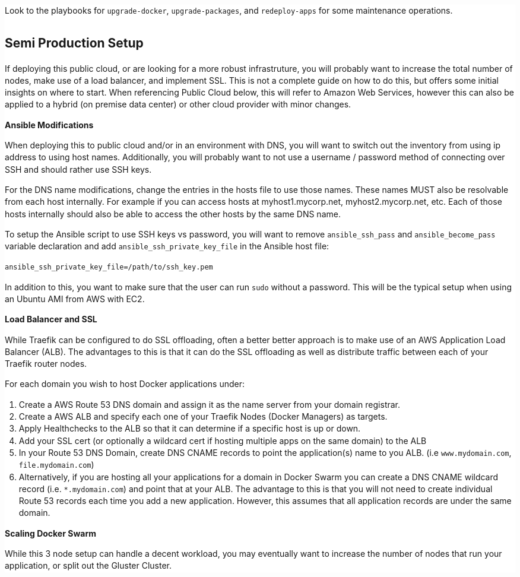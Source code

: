 Look to the playbooks for `upgrade-docker`, `upgrade-packages`, and `redeploy-apps` for some maintenance operations.

## Semi Production Setup

If deploying this public cloud, or are looking for a more robust infrastruture, you will probably want to increase the total number of nodes, make use of a load balancer, and implement SSL. This is not a complete guide on how to do this, but offers some initial insights on where to start. When referencing Public Cloud below, this will refer to Amazon Web Services, however this can also be applied to a hybrid (on premise data center) or other cloud provider with minor changes.

**Ansible Modifications**

When deploying this to public cloud and/or in an environment with DNS, you will want to switch out the inventory from using ip address to using host names. Additionally, you will probably want to not use a username / password method of connecting over SSH and should rather use SSH keys.

For the DNS name modifications, change the entries in the hosts file to use those names. These names MUST also be resolvable from each host internally. For example if you can access hosts at myhost1.mycorp.net, myhost2.mycorp.net, etc. Each of those hosts internally should also be able to access the other hosts by the same DNS name.

To setup the Ansible script to use SSH keys vs password, you will want to remove `ansible_ssh_pass` and `ansible_become_pass` variable declaration and add `ansible_ssh_private_key_file` in the Ansible host file:

```
ansible_ssh_private_key_file=/path/to/ssh_key.pem
```

In addition to this, you want to make sure that the user can run `sudo` without a password. This will be the typical setup when using an Ubuntu AMI from AWS with EC2.

**Load Balancer and SSL**

While Traefik can be configured to do SSL offloading, often a better better approach is to make use of an AWS Application Load Balancer (ALB). The advantages to this is that it can do the SSL offloading as well as distribute traffic between each of your Traefik router nodes.

For each domain you wish to host Docker applications under:

1. Create a AWS Route 53 DNS domain and assign it as the name server from your domain registrar.
2. Create a AWS ALB and specify each one of your Traefik Nodes (Docker Managers) as targets.
3. Apply Healthchecks to the ALB so that it can determine if a specific host is up or down.
4. Add your SSL cert (or optionally a wildcard cert if hosting multiple apps on the same domain) to the ALB
4. In your Route 53 DNS Domain, create DNS CNAME records to point the application(s) name to you ALB. (i.e `www.mydomain.com`, `file.mydomain.com`)
5. Alternatively, if you are hosting all your applications for a domain in Docker Swarm you can create a DNS CNAME wildcard record (i.e. `*.mydomain.com`) and point that at your ALB. The advantage to this is that you will not need to create individual Route 53 records each time you add a new application. However, this assumes that all application records are under the same domain.

**Scaling Docker Swarm**

While this 3 node setup can handle a decent workload, you may eventually want to increase the number of nodes that run your application, or split out the Gluster Cluster.
